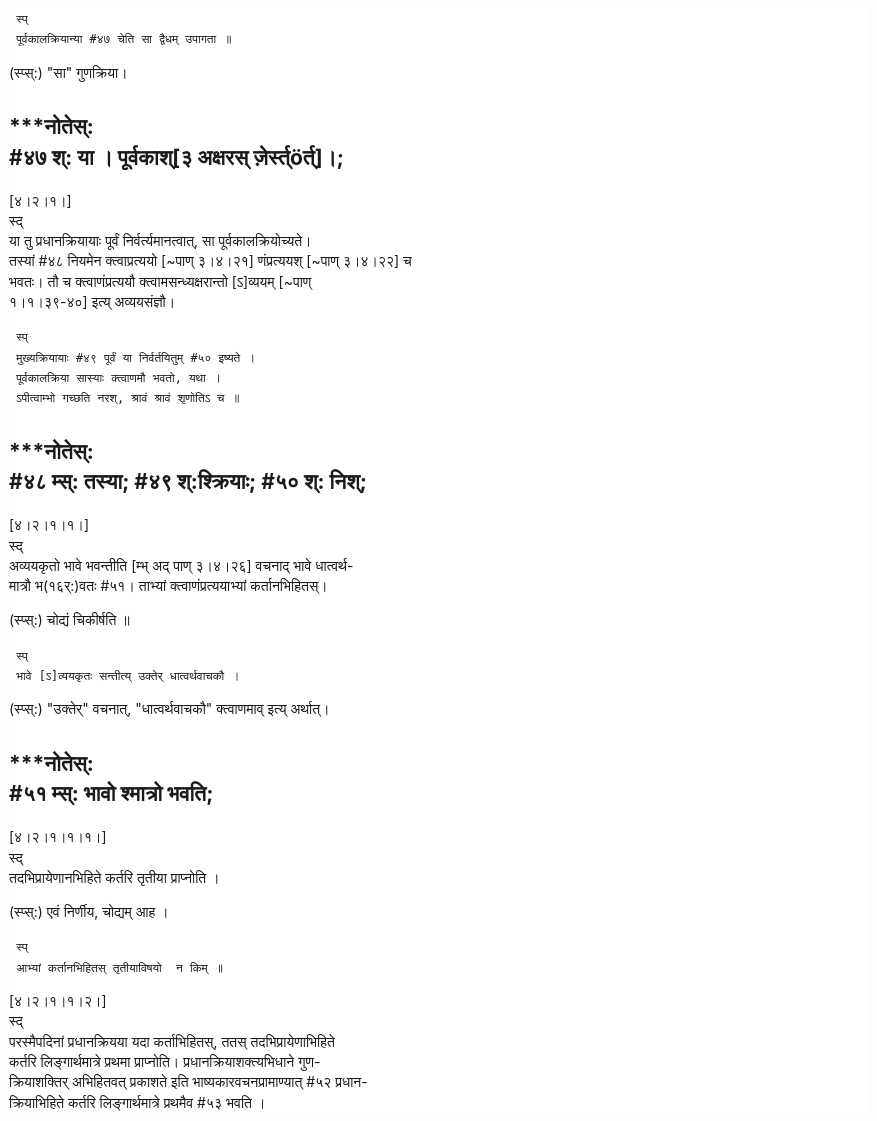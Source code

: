      स्प्  
     पूर्वकालक्रियान्या #४७ चेति सा द्वैधम् उपागता ॥  
  
(स्प्स्:) "सा" गुणक्रिया।  
  
***नोतेस्:  
#४७ श्: या । पूर्वकाश्[३ अक्षरस् ज़ेर्स्त्öर्त्]।;   
--------------------------------------------------------------  
  
  
[४।२।१।]  
     स्द्  
या तु प्रधानक्रियायाः पूर्वं निर्वर्त्यमानत्वात्, सा पूर्वकालक्रियोच्यते।  
तस्यां #४८ नियमेन क्त्वाप्रत्ययो [~पाण् ३।४।२१] णंप्रत्ययश् [~पाण् ३।४।२२] च  
भवतः। तौ च क्त्वाणंप्रत्ययौ क्त्वामसन्ध्यक्षरान्तो [ऽ]व्ययम् [~पाण्  
१।१।३९-४०] इत्य् अव्ययसंज्ञौ।  
  
     स्प्  
     मुख्यक्रियायाः #४९ पूर्वं या निर्वर्तयितुम् #५० इष्यते ।  
     पूर्वकालक्रिया सास्याः क्त्वाणमौ भवतो, यथा ।  
     ऽपीत्वाम्भो गच्छति नरश्, श्रावं श्रावं शृणोतिऽ च ॥  
  
***नोतेस्:  
#४८ म्स्: तस्या; #४९ श्:श्क्रियाः; #५० श्: निश्;   
--------------------------------------------------------------  
  
  
[४।२।१।१।]  
     स्द्  
अव्ययकृतो भावे भवन्तीति [म्भ् अद् पाण् ३।४।२६] वचनाद् भावे धात्वर्थ-  
मात्रौ भ(१६र्:)वतः #५१। ताभ्यां क्त्वाणंप्रत्ययाभ्यां  कर्तानभिहितस्।  
  
  
(स्प्स्:) चोद्यं चिकीर्षति ॥  
  
     स्प्  
     भावे [ऽ]व्ययकृतः सन्तीत्य् उक्तेर् धात्वर्थवाचकौ ।  
  
(स्प्स्:) "उक्तेर्" वचनात्, "धात्वर्थवाचकौ" क्त्वाणमाव् इत्य् अर्थात्।  
  
***नोतेस्:  
#५१ म्स्: भावो श्मात्रो भवति;   
--------------------------------------------------------------  
  
  
[४।२।१।१।१।]  
     स्द्  
तदभिप्रायेणानभिहिते कर्तरि तृतीया प्राप्नोति ।   
  
(स्प्स्:) एवं निर्णीय, चोद्यम् आह ।  
  
     स्प्  
     आभ्यां कर्तानभिहितस् तृतीयाविषयो  न किम् ॥  
  
  
  
[४।२।१।१।२।]  
     स्द्  
परस्मैपदिनां प्रधानक्रियया यदा कर्ताभिहितस्, ततस् तदभिप्रायेणाभिहिते  
कर्तरि लिङ्गार्थमात्रे  प्रथमा प्राप्नोति। प्रधानक्रियाशक्त्यभिधाने गुण-  
क्रियाशक्तिर् अभिहितवत् प्रकाशते इति भाष्यकारवचनप्रामाण्यात् #५२ प्रधान-  
क्रियाभिहिते कर्तरि लिङ्गार्थमात्रे प्रथमैव #५३ भवति ।  
  